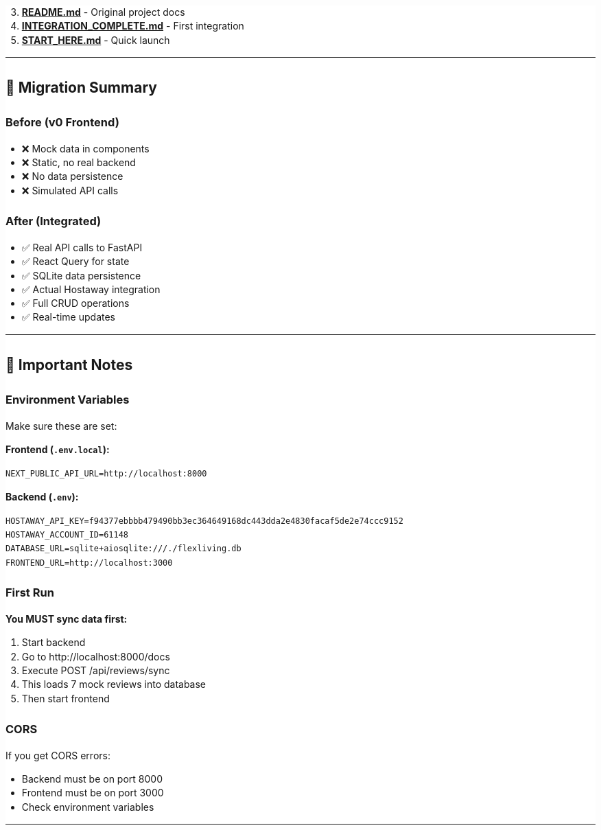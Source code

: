 3. **[README.md](README.md)** - Original project docs
4. **[INTEGRATION_COMPLETE.md](INTEGRATION_COMPLETE.md)** - First integration
5. **[START_HERE.md](START_HERE.md)** - Quick launch

---

## 🔄 Migration Summary

### Before (v0 Frontend)
- ❌ Mock data in components
- ❌ Static, no real backend
- ❌ No data persistence
- ❌ Simulated API calls

### After (Integrated)
- ✅ Real API calls to FastAPI
- ✅ React Query for state
- ✅ SQLite data persistence
- ✅ Actual Hostaway integration
- ✅ Full CRUD operations
- ✅ Real-time updates

---

## 🚨 Important Notes

### Environment Variables
Make sure these are set:

**Frontend (`.env.local`):**
```
NEXT_PUBLIC_API_URL=http://localhost:8000
```

**Backend (`.env`):**
```
HOSTAWAY_API_KEY=f94377ebbbb479490bb3ec364649168dc443dda2e4830facaf5de2e74ccc9152
HOSTAWAY_ACCOUNT_ID=61148
DATABASE_URL=sqlite+aiosqlite:///./flexliving.db
FRONTEND_URL=http://localhost:3000
```

### First Run
**You MUST sync data first:**
1. Start backend
2. Go to http://localhost:8000/docs
3. Execute POST /api/reviews/sync
4. This loads 7 mock reviews into database
5. Then start frontend

### CORS
If you get CORS errors:
- Backend must be on port 8000
- Frontend must be on port 3000
- Check environment variables

---
